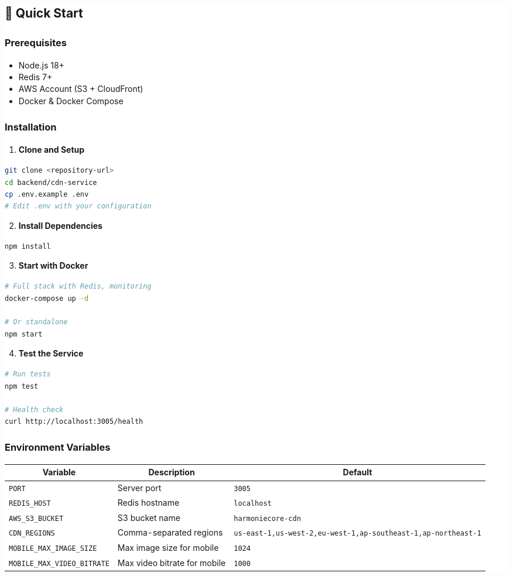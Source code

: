 ## 🚀 Quick Start

### Prerequisites
- Node.js 18+
- Redis 7+
- AWS Account (S3 + CloudFront)
- Docker & Docker Compose

### Installation

1. **Clone and Setup**
```bash
git clone <repository-url>
cd backend/cdn-service
cp .env.example .env
# Edit .env with your configuration
```

2. **Install Dependencies**
```bash
npm install
```

3. **Start with Docker**
```bash
# Full stack with Redis, monitoring
docker-compose up -d

# Or standalone
npm start
```

4. **Test the Service**
```bash
# Run tests
npm test

# Health check
curl http://localhost:3005/health
```

### Environment Variables

| Variable | Description | Default |
|----------|-------------|---------|
| `PORT` | Server port | `3005` |
| `REDIS_HOST` | Redis hostname | `localhost` |
| `AWS_S3_BUCKET` | S3 bucket name | `harmoniecore-cdn` |
| `CDN_REGIONS` | Comma-separated regions | `us-east-1,us-west-2,eu-west-1,ap-southeast-1,ap-northeast-1` |
| `MOBILE_MAX_IMAGE_SIZE` | Max image size for mobile | `1024` |
| `MOBILE_MAX_VIDEO_BITRATE` | Max video bitrate for mobile | `1000` |
